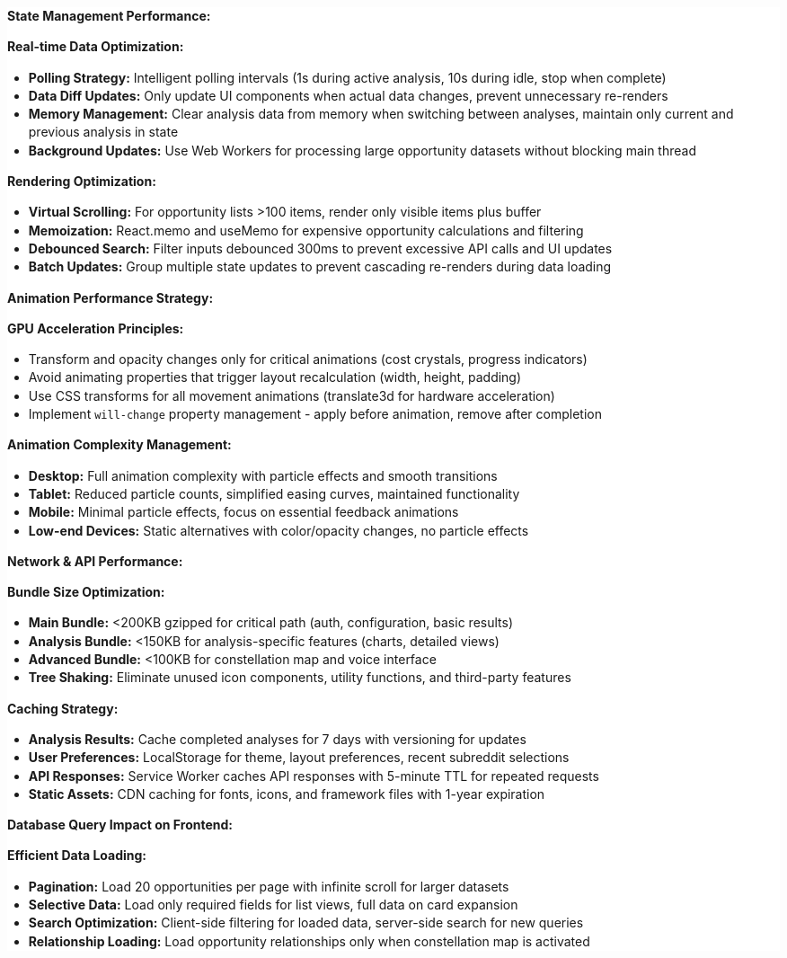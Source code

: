 **State Management Performance:**

**Real-time Data Optimization:**
- **Polling Strategy:** Intelligent polling intervals (1s during active analysis, 10s during idle, stop when complete)
- **Data Diff Updates:** Only update UI components when actual data changes, prevent unnecessary re-renders
- **Memory Management:** Clear analysis data from memory when switching between analyses, maintain only current and previous analysis in state
- **Background Updates:** Use Web Workers for processing large opportunity datasets without blocking main thread

**Rendering Optimization:**
- **Virtual Scrolling:** For opportunity lists >100 items, render only visible items plus buffer
- **Memoization:** React.memo and useMemo for expensive opportunity calculations and filtering
- **Debounced Search:** Filter inputs debounced 300ms to prevent excessive API calls and UI updates
- **Batch Updates:** Group multiple state updates to prevent cascading re-renders during data loading

**Animation Performance Strategy:**

**GPU Acceleration Principles:**
- Transform and opacity changes only for critical animations (cost crystals, progress indicators)
- Avoid animating properties that trigger layout recalculation (width, height, padding)
- Use CSS transforms for all movement animations (translate3d for hardware acceleration)
- Implement `will-change` property management - apply before animation, remove after completion

**Animation Complexity Management:**
- **Desktop:** Full animation complexity with particle effects and smooth transitions
- **Tablet:** Reduced particle counts, simplified easing curves, maintained functionality
- **Mobile:** Minimal particle effects, focus on essential feedback animations
- **Low-end Devices:** Static alternatives with color/opacity changes, no particle effects

**Network & API Performance:**

**Bundle Size Optimization:**
- **Main Bundle:** <200KB gzipped for critical path (auth, configuration, basic results)
- **Analysis Bundle:** <150KB for analysis-specific features (charts, detailed views)
- **Advanced Bundle:** <100KB for constellation map and voice interface
- **Tree Shaking:** Eliminate unused icon components, utility functions, and third-party features

**Caching Strategy:**
- **Analysis Results:** Cache completed analyses for 7 days with versioning for updates
- **User Preferences:** LocalStorage for theme, layout preferences, recent subreddit selections
- **API Responses:** Service Worker caches API responses with 5-minute TTL for repeated requests
- **Static Assets:** CDN caching for fonts, icons, and framework files with 1-year expiration

**Database Query Impact on Frontend:**

**Efficient Data Loading:**
- **Pagination:** Load 20 opportunities per page with infinite scroll for larger datasets
- **Selective Data:** Load only required fields for list views, full data on card expansion
- **Search Optimization:** Client-side filtering for loaded data, server-side search for new queries
- **Relationship Loading:** Load opportunity relationships only when constellation map is activated
